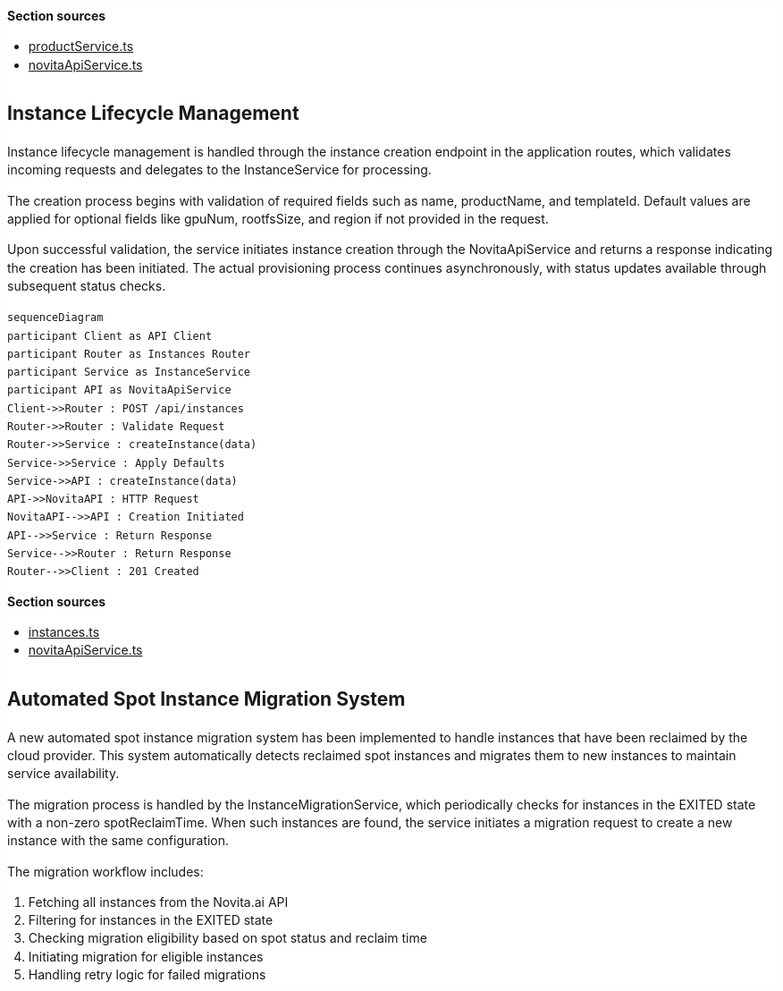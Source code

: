 **Section sources**
- [productService.ts](file://src/services/productService.ts#L91-L135)
- [novitaApiService.ts](file://src/services/novitaApiService.ts#L36-L75)

## Instance Lifecycle Management

Instance lifecycle management is handled through the instance creation endpoint in the application routes, which validates incoming requests and delegates to the InstanceService for processing.

The creation process begins with validation of required fields such as name, productName, and templateId. Default values are applied for optional fields like gpuNum, rootfsSize, and region if not provided in the request.

Upon successful validation, the service initiates instance creation through the NovitaApiService and returns a response indicating the creation has been initiated. The actual provisioning process continues asynchronously, with status updates available through subsequent status checks.

```mermaid
sequenceDiagram
participant Client as API Client
participant Router as Instances Router
participant Service as InstanceService
participant API as NovitaApiService
Client->>Router : POST /api/instances
Router->>Router : Validate Request
Router->>Service : createInstance(data)
Service->>Service : Apply Defaults
Service->>API : createInstance(data)
API->>NovitaAPI : HTTP Request
NovitaAPI-->>API : Creation Initiated
API-->>Service : Return Response
Service-->>Router : Return Response
Router-->>Client : 201 Created
```

**Section sources**
- [instances.ts](file://src/routes/instances.ts#L41-L84)
- [novitaApiService.ts](file://src/services/novitaApiService.ts#L36-L75)

## Automated Spot Instance Migration System

A new automated spot instance migration system has been implemented to handle instances that have been reclaimed by the cloud provider. This system automatically detects reclaimed spot instances and migrates them to new instances to maintain service availability.

The migration process is handled by the InstanceMigrationService, which periodically checks for instances in the EXITED state with a non-zero spotReclaimTime. When such instances are found, the service initiates a migration request to create a new instance with the same configuration.

The migration workflow includes:
1. Fetching all instances from the Novita.ai API
2. Filtering for instances in the EXITED state
3. Checking migration eligibility based on spot status and reclaim time
4. Initiating migration for eligible instances
5. Handling retry logic for failed migrations
